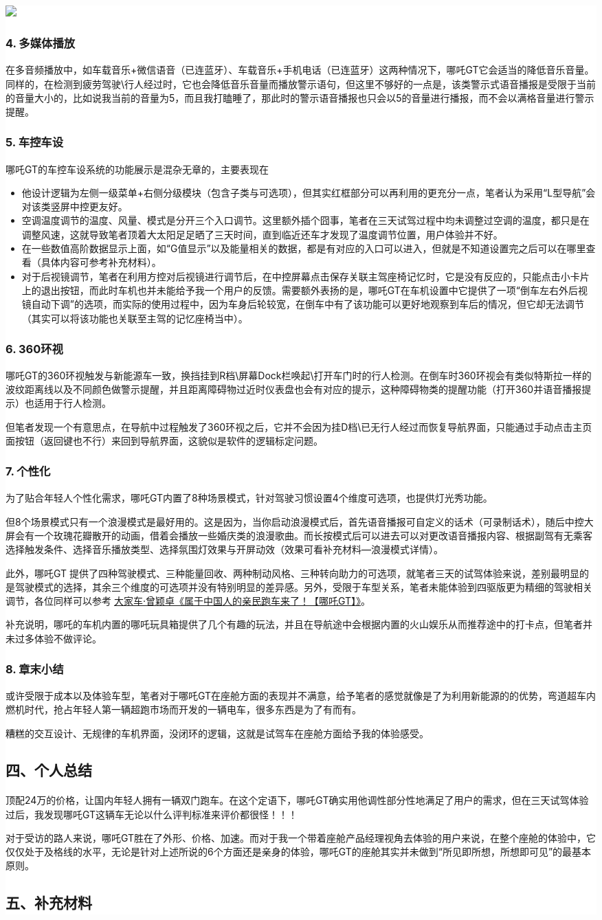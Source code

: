 ![](https://image.woshipm.com/2024/02/19/63638b32-cef3-11ee-8e33-00163e0b5ff3.png)

### 4\. 多媒体播放

在多音频播放中，如车载音乐+微信语音（已连蓝牙）、车载音乐+手机电话（已连蓝牙）这两种情况下，哪吒GT它会适当的降低音乐音量。  
同样的，在检测到疲劳驾驶\\行人经过时，它也会降低音乐音量而播放警示语句，但这里不够好的一点是，该类警示式语音播报是受限于当前的音量大小的，比如说我当前的音量为5，而且我打瞌睡了，那此时的警示语音播报也只会以5的音量进行播报，而不会以满格音量进行警示提醒。

### 5\. 车控车设

哪吒GT的车控车设系统的功能展示是混杂无章的，主要表现在

*   他设计逻辑为左侧一级菜单+右侧分级模块（包含子类与可选项），但其实红框部分可以再利用的更充分一点，笔者认为采用“L型导航”会对该类竖屏中控更友好。
*   空调温度调节的温度、风量、模式是分开三个入口调节。这里额外插个囧事，笔者在三天试驾过程中均未调整过空调的温度，都只是在调整风速，这就导致笔者顶着大太阳足足晒了三天时间，直到临近还车才发现了温度调节位置，用户体验并不好。
*   在一些数值高阶数据显示上面，如“G值显示”以及能量相关的数据，都是有对应的入口可以进入，但就是不知道设置完之后可以在哪里查看（具体内容可参考补充材料）。
*   对于后视镜调节，笔者在利用方控对后视镜进行调节后，在中控屏幕点击保存关联主驾座椅记忆时，它是没有反应的，只能点击小卡片上的退出按钮，而此时车机也并未能给予我一个用户的反馈。需要额外表扬的是，哪吒GT在车机设置中它提供了一项“倒车左右外后视镜自动下调”的选项，而实际的使用过程中，因为车身后轮较宽，在倒车中有了该功能可以更好地观察到车后的情况，但它却无法调节（其实可以将该功能也关联至主驾的记忆座椅当中）。

### 6\. 360环视

哪吒GT的360环视触发与新能源车一致，换挡挂到R档\\屏幕Dock栏唤起\\打开车门时的行人检测。在倒车时360环视会有类似特斯拉一样的波纹距离线以及不同颜色做警示提醒，并且距离障碍物过近时仪表盘也会有对应的提示，这种障碍物类的提醒功能（打开360并语音播报提示）也适用于行人检测。

但笔者发现一个有意思点，在导航中过程触发了360环视之后，它并不会因为挂D档\\已无行人经过而恢复导航界面，只能通过手动点击主页面按钮（返回键也不行）来回到导航界面，这貌似是软件的逻辑标定问题。

### 7\. 个性化

为了贴合年轻人个性化需求，哪吒GT内置了8种场景模式，针对驾驶习惯设置4个维度可选项，也提供灯光秀功能。

但8个场景模式只有一个浪漫模式是最好用的。这是因为，当你启动浪漫模式后，首先语音播报可自定义的话术（可录制话术），随后中控大屏会有一个玫瑰花瓣散开的动画，借着会播放一些婚庆类的浪漫歌曲。而长按模式后可以进去可以对更改语音播报内容、根据副驾有无乘客选择触发条件、选择音乐播放类型、选择氛围灯效果与开屏动效（效果可看补充材料—浪漫模式详情）。

此外，哪吒GT 提供了四种驾驶模式、三种能量回收、两种制动风格、三种转向助力的可选项，就笔者三天的试驾体验来说，差别最明显的是驾驶模式的选择，其余三个维度的可选项并没有特别明显的差异感。另外，受限于车型关系，笔者未能体验到四驱版更为精细的驾驶相关调节，各位同样可以参考 [大家车·曾颖卓《属于中国人的亲民跑车来了！【哪吒GT】》](https://www.bilibili.com/video/BV1Ho4y1j7cR/?spm_id_from=333.337.search-card.all.click)。

补充说明，哪吒的车机内置的哪吒玩具箱提供了几个有趣的玩法，并且在导航途中会根据内置的火山娱乐从而推荐途中的打卡点，但笔者并未过多体验不做评论。

### 8\. 章末小结

或许受限于成本以及体验车型，笔者对于哪吒GT在座舱方面的表现并不满意，给予笔者的感觉就像是了为利用新能源的的优势，弯道超车内燃机时代，抢占年轻人第一辆超跑市场而开发的一辆电车，很多东西是为了有而有。

糟糕的交互设计、无规律的车机界面，没闭环的逻辑，这就是试驾车在座舱方面给予我的体验感受。

## 四、个人总结

顶配24万的价格，让国内年轻人拥有一辆双门跑车。在这个定语下，哪吒GT确实用他调性部分性地满足了用户的需求，但在三天试驾体验过后，我发现哪吒GT这辆车无论以什么评判标准来评价都很怪！！！

对于受访的路人来说，哪吒GT胜在了外形、价格、加速。而对于我一个带着座舱产品经理视角去体验的用户来说，在整个座舱的体验中，它仅仅处于及格线的水平，无论是针对上述所说的6个方面还是亲身的体验，哪吒GT的座舱其实并未做到“所见即所想，所想即可见”的最基本原则。

## 五、补充材料
